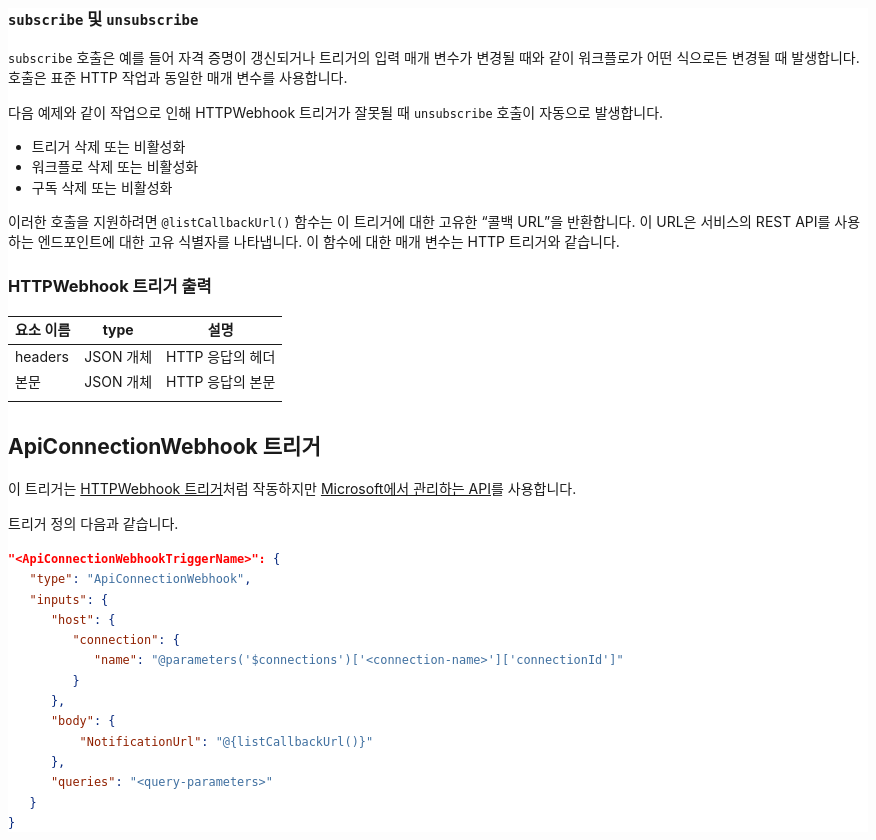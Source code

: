<a name="subscribe-unsubscribe"></a>

### <a name="subscribe-and-unsubscribe"></a>`subscribe` 및 `unsubscribe`

`subscribe` 호출은 예를 들어 자격 증명이 갱신되거나 트리거의 입력 매개 변수가 변경될 때와 같이 워크플로가 어떤 식으로든 변경될 때 발생합니다. 호출은 표준 HTTP 작업과 동일한 매개 변수를 사용합니다. 
 
다음 예제와 같이 작업으로 인해 HTTPWebhook 트리거가 잘못될 때 `unsubscribe` 호출이 자동으로 발생합니다.

* 트리거 삭제 또는 비활성화 
* 워크플로 삭제 또는 비활성화 
* 구독 삭제 또는 비활성화 

이러한 호출을 지원하려면 `@listCallbackUrl()` 함수는 이 트리거에 대한 고유한 “콜백 URL”을 반환합니다. 이 URL은 서비스의 REST API를 사용하는 엔드포인트에 대한 고유 식별자를 나타냅니다. 이 함수에 대한 매개 변수는 HTTP 트리거와 같습니다.

### <a name="httpwebhook-trigger-outputs"></a>HTTPWebhook 트리거 출력

| 요소 이름 | type | 설명 |
| ------------ | ---- | ----------- |
| headers | JSON 개체 | HTTP 응답의 헤더 | 
| 본문 | JSON 개체 | HTTP 응답의 본문 | 
|||| 

<a name="apiconnectionwebhook-trigger"></a>

## <a name="apiconnectionwebhook-trigger"></a>ApiConnectionWebhook 트리거

이 트리거는 [HTTPWebhook 트리거](#httpwebhook-trigger)처럼 작동하지만 [Microsoft에서 관리하는 API](../connectors/apis-list.md)를 사용합니다. 

트리거 정의 다음과 같습니다.

```json
"<ApiConnectionWebhookTriggerName>": {
   "type": "ApiConnectionWebhook",
   "inputs": {
      "host": {
         "connection": {
            "name": "@parameters('$connections')['<connection-name>']['connectionId']"
         }
      },        
      "body": {
          "NotificationUrl": "@{listCallbackUrl()}"
      },
      "queries": "<query-parameters>"
   }
}
```
